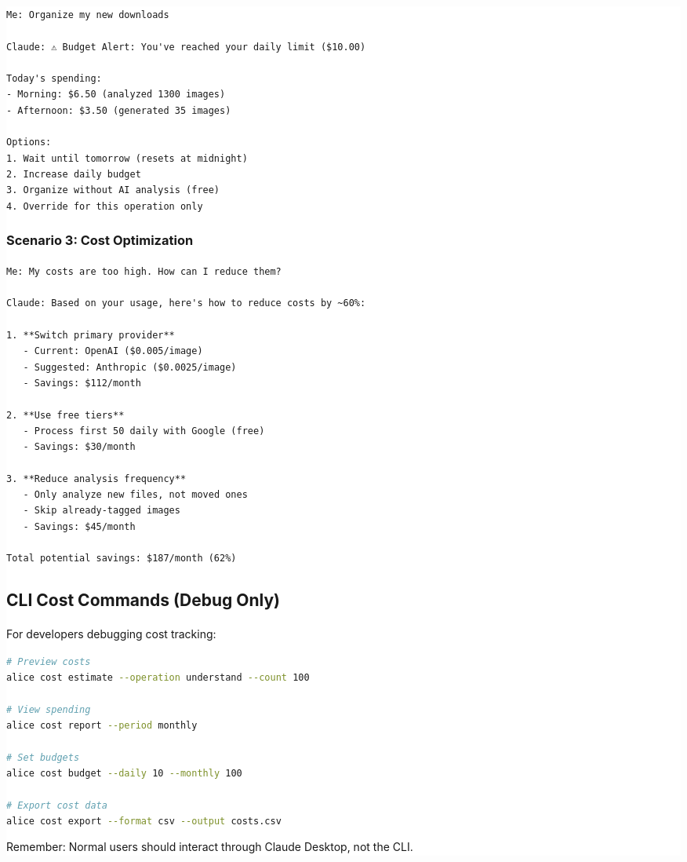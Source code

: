 ```
Me: Organize my new downloads

Claude: ⚠️ Budget Alert: You've reached your daily limit ($10.00)

Today's spending:
- Morning: $6.50 (analyzed 1300 images)
- Afternoon: $3.50 (generated 35 images)

Options:
1. Wait until tomorrow (resets at midnight)
2. Increase daily budget
3. Organize without AI analysis (free)
4. Override for this operation only
```

### Scenario 3: Cost Optimization

```
Me: My costs are too high. How can I reduce them?

Claude: Based on your usage, here's how to reduce costs by ~60%:

1. **Switch primary provider** 
   - Current: OpenAI ($0.005/image)
   - Suggested: Anthropic ($0.0025/image)
   - Savings: $112/month

2. **Use free tiers**
   - Process first 50 daily with Google (free)
   - Savings: $30/month

3. **Reduce analysis frequency**
   - Only analyze new files, not moved ones
   - Skip already-tagged images
   - Savings: $45/month

Total potential savings: $187/month (62%)
```

## CLI Cost Commands (Debug Only)

For developers debugging cost tracking:

```bash
# Preview costs
alice cost estimate --operation understand --count 100

# View spending
alice cost report --period monthly

# Set budgets
alice cost budget --daily 10 --monthly 100

# Export cost data
alice cost export --format csv --output costs.csv
```

Remember: Normal users should interact through Claude Desktop, not the CLI.